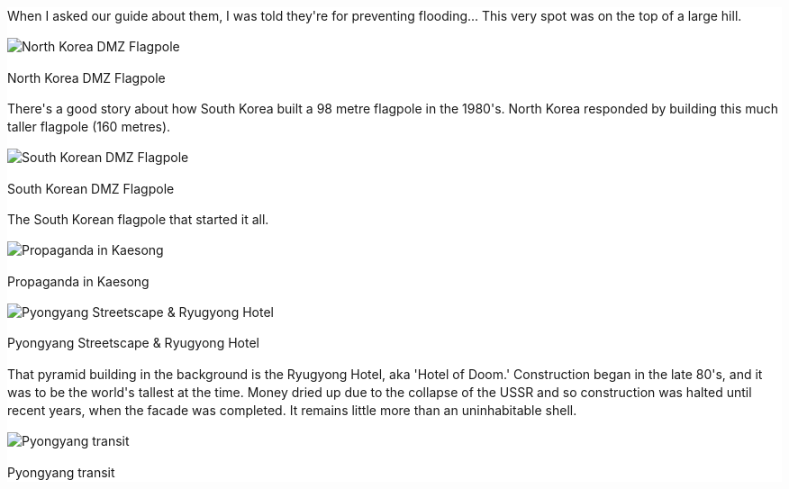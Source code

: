 When I asked our guide about them, I was told they're for preventing flooding... This very spot was on the top of a large hill.

<div id="attachment_1609" style="width: 744px" class="wp-caption aligncenter">
  <img class="size-full wp-image-1609" src="http://happyseizure.com/wp-content/uploads/2016/01/2496.png" alt="North Korea DMZ Flagpole" width="734" height="976" srcset="https://happyseizure.com/wp-content/uploads/2016/01/2496.png 734w, https://happyseizure.com/wp-content/uploads/2016/01/2496-226x300.png 226w, https://happyseizure.com/wp-content/uploads/2016/01/2496-600x798.png 600w" sizes="(max-width: 734px) 100vw, 734px" />
  
  <p class="wp-caption-text">
    North Korea DMZ Flagpole
  </p>
</div>

There's a good story about how South Korea built a 98 metre flagpole in the 1980's. North Korea responded by building this much taller flagpole (160 metres).

<div id="attachment_1610" style="width: 686px" class="wp-caption aligncenter">
  <img class="size-large wp-image-1610" src="http://happyseizure.com/wp-content/uploads/2016/01/2501-1024x766.png" alt="South Korean DMZ Flagpole" width="676" height="506" srcset="https://happyseizure.com/wp-content/uploads/2016/01/2501-1024x766.png 1024w, https://happyseizure.com/wp-content/uploads/2016/01/2501-300x225.png 300w, https://happyseizure.com/wp-content/uploads/2016/01/2501-768x575.png 768w, https://happyseizure.com/wp-content/uploads/2016/01/2501-945x707.png 945w, https://happyseizure.com/wp-content/uploads/2016/01/2501-600x449.png 600w, https://happyseizure.com/wp-content/uploads/2016/01/2501.png 1304w" sizes="(max-width: 676px) 100vw, 676px" />
  
  <p class="wp-caption-text">
    South Korean DMZ Flagpole
  </p>
</div>

The South Korean flagpole that started it all.

<div id="attachment_1616" style="width: 744px" class="wp-caption aligncenter">
  <img class="size-full wp-image-1616" src="http://happyseizure.com/wp-content/uploads/2016/01/2508.png" alt="Propaganda in Kaesong" width="734" height="976" srcset="https://happyseizure.com/wp-content/uploads/2016/01/2508.png 734w, https://happyseizure.com/wp-content/uploads/2016/01/2508-226x300.png 226w, https://happyseizure.com/wp-content/uploads/2016/01/2508-600x798.png 600w" sizes="(max-width: 734px) 100vw, 734px" />
  
  <p class="wp-caption-text">
    Propaganda in Kaesong
  </p>
</div>

<div id="attachment_1602" style="width: 686px" class="wp-caption aligncenter">
  <img class="size-large wp-image-1602" src="http://happyseizure.com/wp-content/uploads/2016/01/2403-1024x766.png" alt="Pyongyang Streetscape & Ryugyong Hotel" width="676" height="506" srcset="https://happyseizure.com/wp-content/uploads/2016/01/2403-1024x766.png 1024w, https://happyseizure.com/wp-content/uploads/2016/01/2403-300x225.png 300w, https://happyseizure.com/wp-content/uploads/2016/01/2403-768x575.png 768w, https://happyseizure.com/wp-content/uploads/2016/01/2403-945x707.png 945w, https://happyseizure.com/wp-content/uploads/2016/01/2403-600x449.png 600w, https://happyseizure.com/wp-content/uploads/2016/01/2403.png 1304w" sizes="(max-width: 676px) 100vw, 676px" />
  
  <p class="wp-caption-text">
    Pyongyang Streetscape & Ryugyong Hotel
  </p>
</div>

That pyramid building in the background is the Ryugyong Hotel, aka 'Hotel of Doom.' Construction began in the late 80's, and it was to be the world's tallest at the time. Money dried up due to the collapse of the USSR and so construction was halted until recent years, when the facade was completed. It remains little more than an uninhabitable shell.


<div id="attachment_1612" style="width: 686px" class="wp-caption aligncenter">
  <img class="size-large wp-image-1612" src="http://happyseizure.com/wp-content/uploads/2016/01/2591-1024x766.png" alt="Pyongyang transit" width="676" height="506" srcset="https://happyseizure.com/wp-content/uploads/2016/01/2591-1024x766.png 1024w, https://happyseizure.com/wp-content/uploads/2016/01/2591-300x225.png 300w, https://happyseizure.com/wp-content/uploads/2016/01/2591-768x575.png 768w, https://happyseizure.com/wp-content/uploads/2016/01/2591-945x707.png 945w, https://happyseizure.com/wp-content/uploads/2016/01/2591-600x449.png 600w, https://happyseizure.com/wp-content/uploads/2016/01/2591.png 1304w" sizes="(max-width: 676px) 100vw, 676px" />
  
  <p class="wp-caption-text">
    Pyongyang transit
  </p>
</div>

